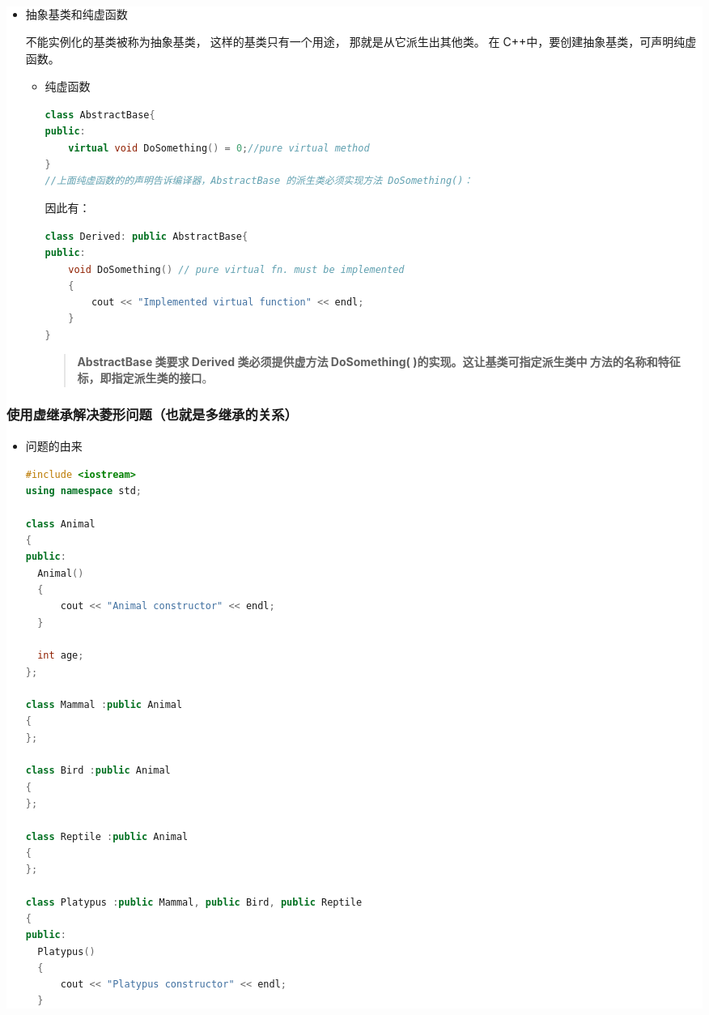   

* 抽象基类和纯虚函数

  不能实例化的基类被称为抽象基类， 这样的基类只有一个用途， 那就是从它派生出其他类。 在 C++中，要创建抽象基类，可声明纯虚函数。

  * 纯虚函数

    ```c++
    class AbstractBase{
    public:
        virtual void DoSomething() = 0;//pure virtual method
    }
    //上面纯虚函数的的声明告诉编译器，AbstractBase 的派生类必须实现方法 DoSomething()：
    ```

    因此有：

    ```c++
    class Derived: public AbstractBase{
    public:
    	void DoSomething() // pure virtual fn. must be implemented
        {
    		cout << "Implemented virtual function" << endl;
        }
    }
    ```

    > **AbstractBase 类要求 Derived 类必须提供虚方法 DoSomething( )的实现。这让基类可指定派生类中 方法的名称和特征标，即指定派生类的接口**。    

### 使用虚继承解决菱形问题（也就是多继承的关系）

* 问题的由来

  ```c++
  #include <iostream>
  using namespace std;
  
  class Animal
  {
  public:
  	Animal()
  	{
  		cout << "Animal constructor" << endl;
  	}
  
  	int age;
  };
  
  class Mammal :public Animal
  {
  };
  
  class Bird :public Animal
  {
  };
  
  class Reptile :public Animal
  {
  };
  
  class Platypus :public Mammal, public Bird, public Reptile
  {
  public:
  	Platypus()
  	{
  		cout << "Platypus constructor" << endl;
  	}
  ```